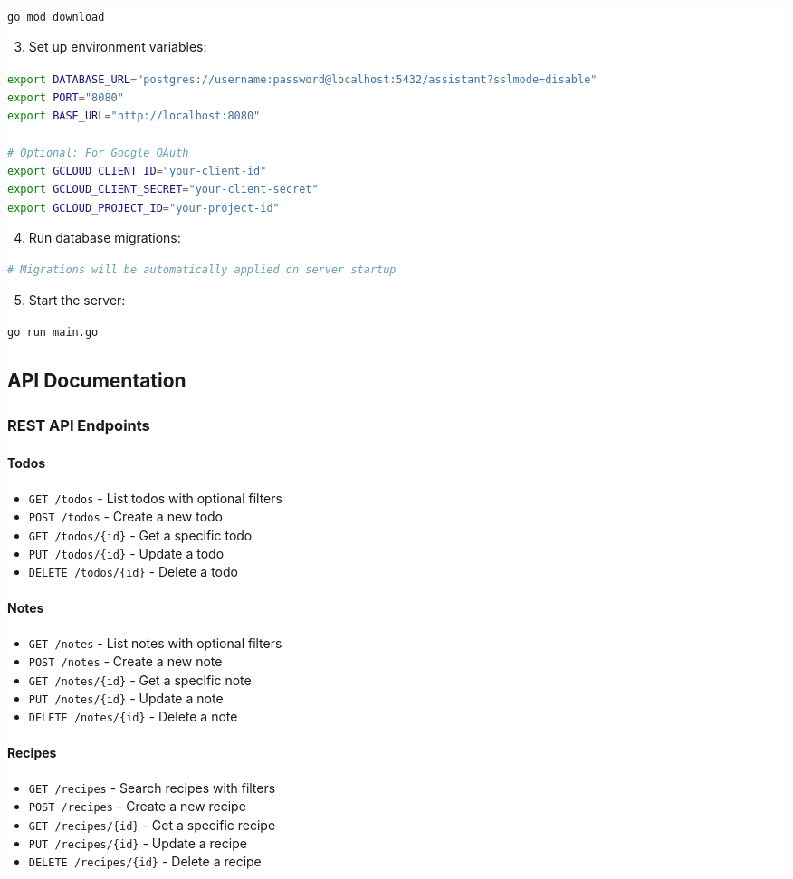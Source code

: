 ```bash
go mod download
```

3. Set up environment variables:

```bash
export DATABASE_URL="postgres://username:password@localhost:5432/assistant?sslmode=disable"
export PORT="8080"
export BASE_URL="http://localhost:8080"

# Optional: For Google OAuth
export GCLOUD_CLIENT_ID="your-client-id"
export GCLOUD_CLIENT_SECRET="your-client-secret"
export GCLOUD_PROJECT_ID="your-project-id"
```

4. Run database migrations:

```bash
# Migrations will be automatically applied on server startup
```

5. Start the server:

```bash
go run main.go
```

## API Documentation

### REST API Endpoints

#### Todos

- `GET /todos` - List todos with optional filters
- `POST /todos` - Create a new todo
- `GET /todos/{id}` - Get a specific todo
- `PUT /todos/{id}` - Update a todo
- `DELETE /todos/{id}` - Delete a todo

#### Notes

- `GET /notes` - List notes with optional filters
- `POST /notes` - Create a new note
- `GET /notes/{id}` - Get a specific note
- `PUT /notes/{id}` - Update a note
- `DELETE /notes/{id}` - Delete a note

#### Recipes

- `GET /recipes` - Search recipes with filters
- `POST /recipes` - Create a new recipe
- `GET /recipes/{id}` - Get a specific recipe
- `PUT /recipes/{id}` - Update a recipe
- `DELETE /recipes/{id}` - Delete a recipe
